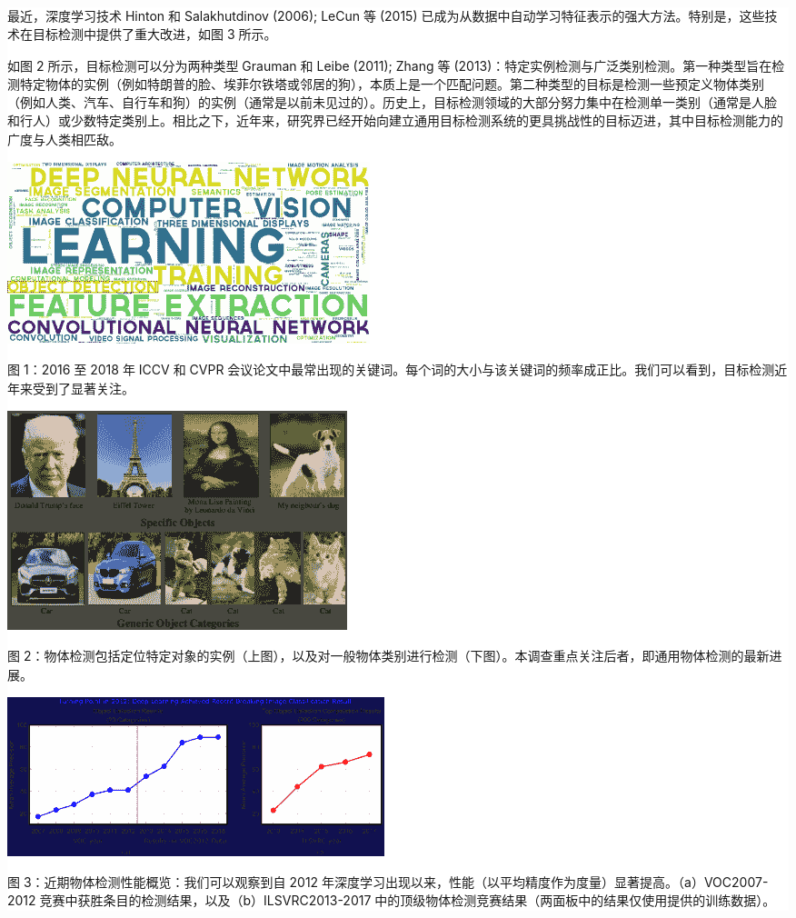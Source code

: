 最近，深度学习技术 Hinton 和 Salakhutdinov (2006); LeCun 等 (2015) 已成为从数据中自动学习特征表示的强大方法。特别是，这些技术在目标检测中提供了重大改进，如图 3 所示。

如图 2 所示，目标检测可以分为两种类型 Grauman 和 Leibe (2011); Zhang 等 (2013)：特定实例检测与广泛类别检测。第一种类型旨在检测特定物体的实例（例如特朗普的脸、埃菲尔铁塔或邻居的狗），本质上是一个匹配问题。第二种类型的目标是检测一些预定义物体类别（例如人类、汽车、自行车和狗）的实例（通常是以前未见过的）。历史上，目标检测领域的大部分努力集中在检测单一类别（通常是人脸和行人）或少数特定类别上。相比之下，近年来，研究界已经开始向建立通用目标检测系统的更具挑战性的目标迈进，其中目标检测能力的广度与人类相匹敌。

![参见说明](img/77270d7427029339740841ef83511de6.png)

图 1：2016 至 2018 年 ICCV 和 CVPR 会议论文中最常出现的关键词。每个词的大小与该关键词的频率成正比。我们可以看到，目标检测近年来受到了显著关注。

![参见说明文字](img/31a7749bc072863b628f977300d6a515.png)

图 2：物体检测包括定位特定对象的实例（上图），以及对一般物体类别进行检测（下图）。本调查重点关注后者，即通用物体检测的最新进展。

![参见说明文字](img/3eaa1827c639fd590639df5d9db252a5.png)

图 3：近期物体检测性能概览：我们可以观察到自 2012 年深度学习出现以来，性能（以平均精度作为度量）显著提高。（a）VOC2007-2012 竞赛中获胜条目的检测结果，以及（b）ILSVRC2013-2017 中的顶级物体检测竞赛结果（两面板中的结果仅使用提供的训练数据）。
